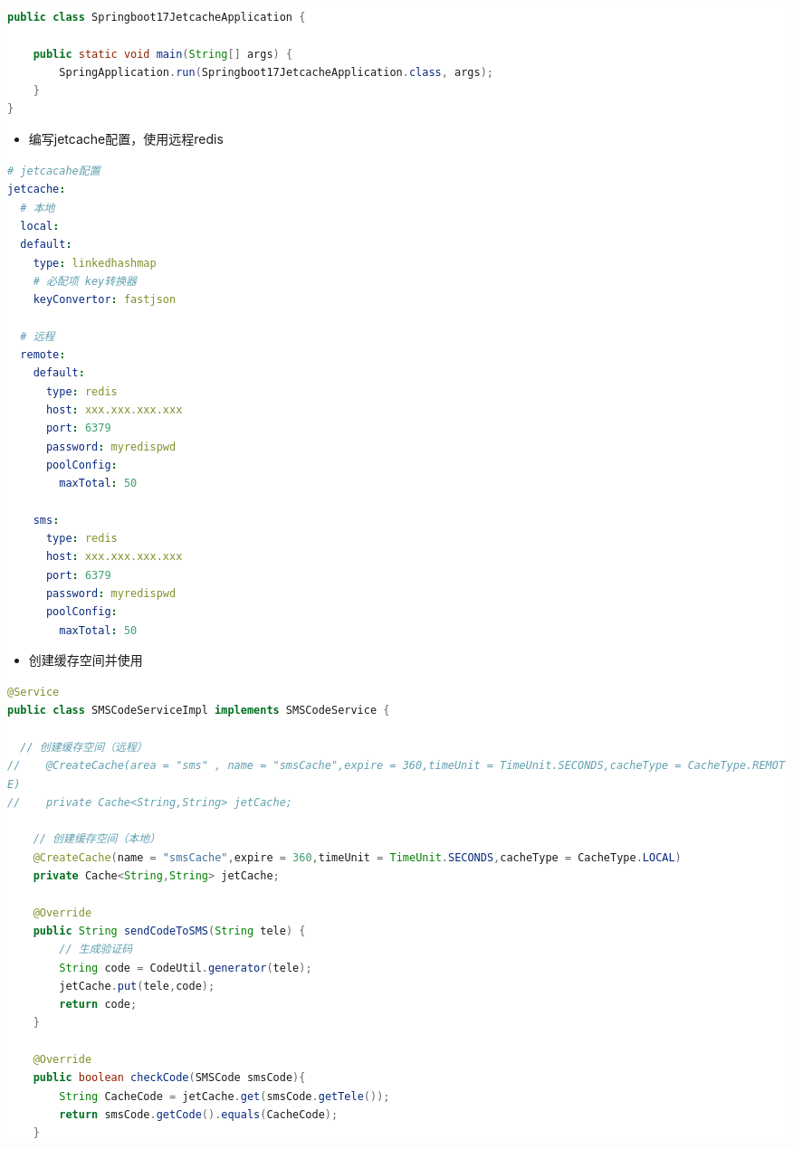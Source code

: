 ```java
public class Springboot17JetcacheApplication {

    public static void main(String[] args) {
        SpringApplication.run(Springboot17JetcacheApplication.class, args);
    }
}
```
- 编写jetcache配置，使用远程redis
```yaml
# jetcacahe配置
jetcache:
  # 本地
  local:
  default:
    type: linkedhashmap
    # 必配项 key转换器
    keyConvertor: fastjson
  
  # 远程
  remote:
    default:
      type: redis
      host: xxx.xxx.xxx.xxx
      port: 6379
      password: myredispwd
      poolConfig:
        maxTotal: 50

    sms:
      type: redis
      host: xxx.xxx.xxx.xxx
      port: 6379
      password: myredispwd
      poolConfig:
        maxTotal: 50
```
- 创建缓存空间并使用
```java
@Service
public class SMSCodeServiceImpl implements SMSCodeService {

  // 创建缓存空间（远程）
//    @CreateCache(area = "sms" , name = "smsCache",expire = 360,timeUnit = TimeUnit.SECONDS,cacheType = CacheType.REMOTE)
//    private Cache<String,String> jetCache;

    // 创建缓存空间（本地）
    @CreateCache(name = "smsCache",expire = 360,timeUnit = TimeUnit.SECONDS,cacheType = CacheType.LOCAL)
    private Cache<String,String> jetCache;
  
    @Override
    public String sendCodeToSMS(String tele) {
        // 生成验证码
        String code = CodeUtil.generator(tele);
        jetCache.put(tele,code);
        return code;
    }

    @Override
    public boolean checkCode(SMSCode smsCode){
        String CacheCode = jetCache.get(smsCode.getTele());
        return smsCode.getCode().equals(CacheCode);
    }
```